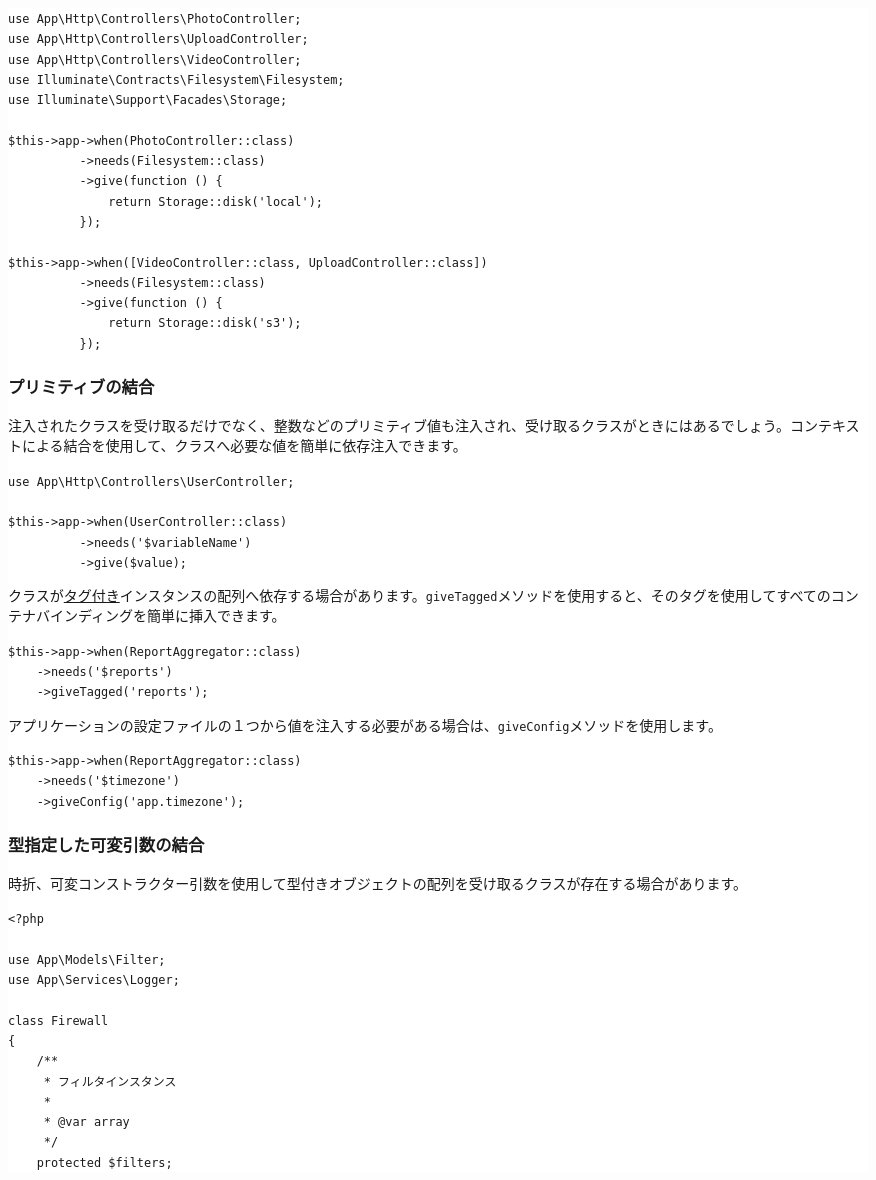     use App\Http\Controllers\PhotoController;
    use App\Http\Controllers\UploadController;
    use App\Http\Controllers\VideoController;
    use Illuminate\Contracts\Filesystem\Filesystem;
    use Illuminate\Support\Facades\Storage;

    $this->app->when(PhotoController::class)
              ->needs(Filesystem::class)
              ->give(function () {
                  return Storage::disk('local');
              });

    $this->app->when([VideoController::class, UploadController::class])
              ->needs(Filesystem::class)
              ->give(function () {
                  return Storage::disk('s3');
              });

<a name="binding-primitives"></a>
### プリミティブの結合

注入されたクラスを受け取るだけでなく、整数などのプリミティブ値も注入され、受け取るクラスがときにはあるでしょう。コンテキストによる結合を使用して、クラスへ必要な値を簡単に依存注入できます。

    use App\Http\Controllers\UserController;

    $this->app->when(UserController::class)
              ->needs('$variableName')
              ->give($value);

クラスが[タグ付き](#tagging)インスタンスの配列へ依存する場合があります。`giveTagged`メソッドを使用すると、そのタグを使用してすべてのコンテナバインディングを簡単に挿入できます。

    $this->app->when(ReportAggregator::class)
        ->needs('$reports')
        ->giveTagged('reports');

アプリケーションの設定ファイルの１つから値を注入する必要がある場合は、`giveConfig`メソッドを使用します。

    $this->app->when(ReportAggregator::class)
        ->needs('$timezone')
        ->giveConfig('app.timezone');

<a name="binding-typed-variadics"></a>
### 型指定した可変引数の結合

時折、可変コンストラクター引数を使用して型付きオブジェクトの配列を受け取るクラスが存在する場合があります。

    <?php

    use App\Models\Filter;
    use App\Services\Logger;

    class Firewall
    {
        /**
         * フィルタインスタンス
         *
         * @var array
         */
        protected $filters;
